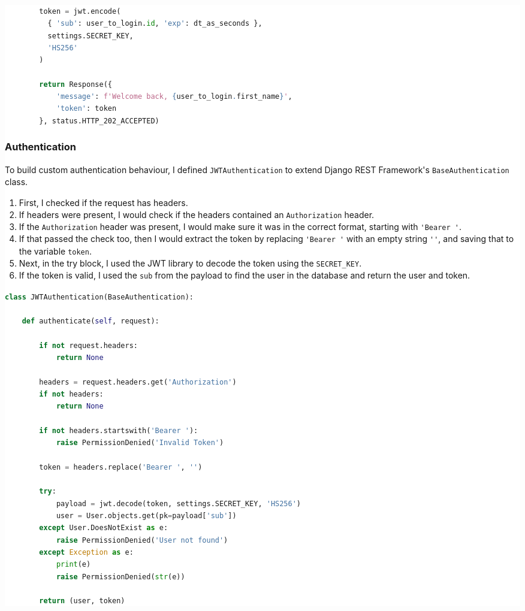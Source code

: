 ```py
        token = jwt.encode(
          { 'sub': user_to_login.id, 'exp': dt_as_seconds },
          settings.SECRET_KEY,
          'HS256'
        )  

        return Response({
            'message': f'Welcome back, {user_to_login.first_name}',
            'token': token
        }, status.HTTP_202_ACCEPTED)
```

### Authentication

To build custom authentication behaviour, I defined ```JWTAuthentication``` to extend Django REST Framework's ```BaseAuthentication``` class. 
1. First, I checked if the request has headers. 
2. If headers were present, I would check if the headers contained an ```Authorization``` header. 
3. If the ```Authorization``` header was present, I would make sure it was in the correct format, starting with ```'Bearer '```.
4. If that passed the check too, then I would extract the token by replacing ```'Bearer '``` with an empty string ```''```, and saving that to the variable ```token```. 
5. Next, in the try block, I used the JWT library to decode the token using the ```SECRET_KEY```.
6. If the token is valid, I used the ```sub``` from the payload to find the user in the database and return the user and token.

```py
class JWTAuthentication(BaseAuthentication):

    def authenticate(self, request):

        if not request.headers:
            return None

        headers = request.headers.get('Authorization')
        if not headers:
            return None

        if not headers.startswith('Bearer '):
            raise PermissionDenied('Invalid Token')

        token = headers.replace('Bearer ', '')

        try:
            payload = jwt.decode(token, settings.SECRET_KEY, 'HS256')
            user = User.objects.get(pk=payload['sub'])
        except User.DoesNotExist as e:
            raise PermissionDenied('User not found')
        except Exception as e:
            print(e)
            raise PermissionDenied(str(e))
        
        return (user, token)
```        

